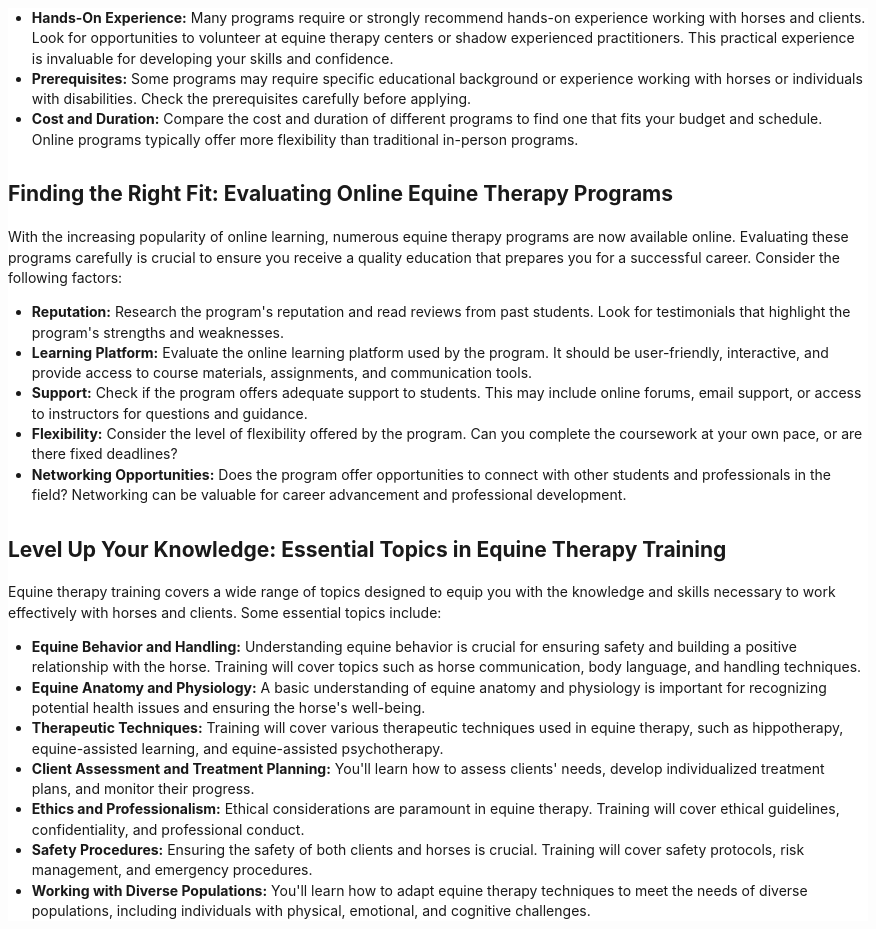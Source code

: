 *   **Hands-On Experience:** Many programs require or strongly recommend hands-on experience working with horses and clients. Look for opportunities to volunteer at equine therapy centers or shadow experienced practitioners. This practical experience is invaluable for developing your skills and confidence.
*   **Prerequisites:** Some programs may require specific educational background or experience working with horses or individuals with disabilities. Check the prerequisites carefully before applying.
*   **Cost and Duration:** Compare the cost and duration of different programs to find one that fits your budget and schedule. Online programs typically offer more flexibility than traditional in-person programs.

## Finding the Right Fit: Evaluating Online Equine Therapy Programs

With the increasing popularity of online learning, numerous equine therapy programs are now available online. Evaluating these programs carefully is crucial to ensure you receive a quality education that prepares you for a successful career. Consider the following factors:

*   **Reputation:** Research the program's reputation and read reviews from past students. Look for testimonials that highlight the program's strengths and weaknesses.
*   **Learning Platform:** Evaluate the online learning platform used by the program. It should be user-friendly, interactive, and provide access to course materials, assignments, and communication tools.
*   **Support:** Check if the program offers adequate support to students. This may include online forums, email support, or access to instructors for questions and guidance.
*   **Flexibility:** Consider the level of flexibility offered by the program. Can you complete the coursework at your own pace, or are there fixed deadlines?
*   **Networking Opportunities:** Does the program offer opportunities to connect with other students and professionals in the field? Networking can be valuable for career advancement and professional development.

## Level Up Your Knowledge: Essential Topics in Equine Therapy Training

Equine therapy training covers a wide range of topics designed to equip you with the knowledge and skills necessary to work effectively with horses and clients. Some essential topics include:

*   **Equine Behavior and Handling:** Understanding equine behavior is crucial for ensuring safety and building a positive relationship with the horse. Training will cover topics such as horse communication, body language, and handling techniques.
*   **Equine Anatomy and Physiology:** A basic understanding of equine anatomy and physiology is important for recognizing potential health issues and ensuring the horse's well-being.
*   **Therapeutic Techniques:** Training will cover various therapeutic techniques used in equine therapy, such as hippotherapy, equine-assisted learning, and equine-assisted psychotherapy.
*   **Client Assessment and Treatment Planning:** You'll learn how to assess clients' needs, develop individualized treatment plans, and monitor their progress.
*   **Ethics and Professionalism:** Ethical considerations are paramount in equine therapy. Training will cover ethical guidelines, confidentiality, and professional conduct.
*   **Safety Procedures:** Ensuring the safety of both clients and horses is crucial. Training will cover safety protocols, risk management, and emergency procedures.
*   **Working with Diverse Populations:** You'll learn how to adapt equine therapy techniques to meet the needs of diverse populations, including individuals with physical, emotional, and cognitive challenges.

